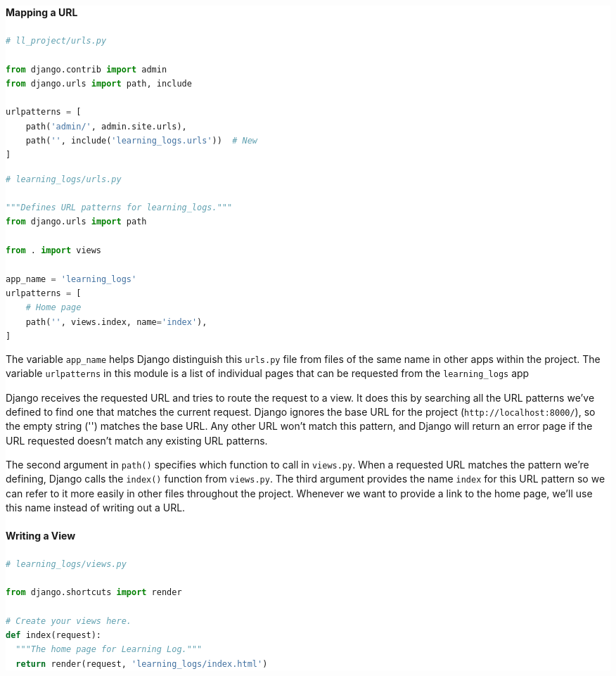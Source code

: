#### Mapping a URL

```py
# ll_project/urls.py

from django.contrib import admin
from django.urls import path, include

urlpatterns = [
    path('admin/', admin.site.urls),
    path('', include('learning_logs.urls'))  # New
]
```

```py
# learning_logs/urls.py

"""Defines URL patterns for learning_logs.""" 
from django.urls import path 

from . import views 

app_name = 'learning_logs' 
urlpatterns = [   
    # Home page   
    path('', views.index, name='index'), 
]
```

The variable `app_name` helps Django distinguish this `urls.py` file from files of the same name in other apps within the project. The variable `urlpatterns` in this module is a list of individual pages that can be requested from the `learning_logs` app

Django receives the requested URL and tries to route the request to a view. It does this by searching all the URL patterns we’ve defined to find one that matches the current request. Django ignores the base URL for the project (`http://localhost:8000/`), so the empty string ('') matches the base URL. Any other URL won’t match this pattern, and Django will return an error page if the URL requested doesn’t match any existing URL patterns.

The second argument in `path()` specifies which function to call in `views.py`. When a requested URL matches the pattern we’re defining, Django calls the `index()` function from `views.py`. The third argument provides the name `index` for this URL pattern so we can refer to it more easily in other files throughout the project. Whenever we want to provide a link to the home page, we’ll use this name instead of writing out a URL.

#### Writing a View

```py
# learning_logs/views.py

from django.shortcuts import render

# Create your views here.
def index(request): 
  """The home page for Learning Log."""   
  return render(request, 'learning_logs/index.html')
```
